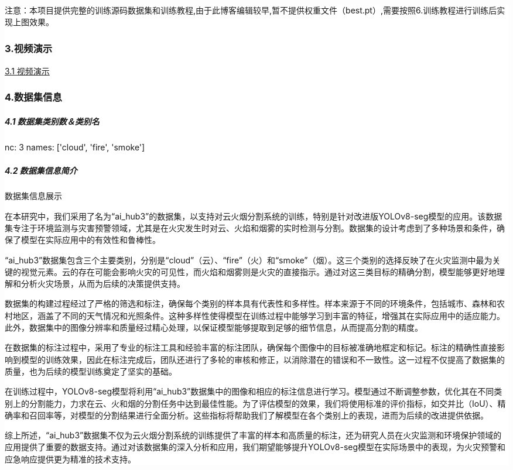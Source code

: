 注意：本项目提供完整的训练源码数据集和训练教程,由于此博客编辑较早,暂不提供权重文件（best.pt）,需要按照6.训练教程进行训练后实现上图效果。

### 3.视频演示

[3.1 视频演示](https://www.bilibili.com/video/BV1BCUmYfE9K/)

### 4.数据集信息

##### 4.1 数据集类别数＆类别名

nc: 3
names: ['cloud', 'fire', 'smoke']


##### 4.2 数据集信息简介

数据集信息展示

在本研究中，我们采用了名为“ai_hub3”的数据集，以支持对云火烟分割系统的训练，特别是针对改进版YOLOv8-seg模型的应用。该数据集专注于环境监测与灾害预警领域，尤其是在火灾发生时对云、火焰和烟雾的实时检测与分割。数据集的设计考虑到了多种场景和条件，确保了模型在实际应用中的有效性和鲁棒性。

“ai_hub3”数据集包含三个主要类别，分别是“cloud”（云）、“fire”（火）和“smoke”（烟）。这三个类别的选择反映了在火灾监测中最为关键的视觉元素。云的存在可能会影响火灾的可见性，而火焰和烟雾则是火灾的直接指示。通过对这三类目标的精确分割，模型能够更好地理解和分析火灾场景，从而为后续的决策提供支持。

数据集的构建过程经过了严格的筛选和标注，确保每个类别的样本具有代表性和多样性。样本来源于不同的环境条件，包括城市、森林和农村地区，涵盖了不同的天气情况和光照条件。这种多样性使得模型在训练过程中能够学习到丰富的特征，增强其在实际应用中的适应能力。此外，数据集中的图像分辨率和质量经过精心处理，以保证模型能够提取到足够的细节信息，从而提高分割的精度。

在数据集的标注过程中，采用了专业的标注工具和经验丰富的标注团队，确保每个图像中的目标被准确地框定和标记。标注的精确性直接影响到模型的训练效果，因此在标注完成后，团队还进行了多轮的审核和修正，以消除潜在的错误和不一致性。这一过程不仅提高了数据集的质量，也为后续的模型训练奠定了坚实的基础。

在训练过程中，YOLOv8-seg模型将利用“ai_hub3”数据集中的图像和相应的标注信息进行学习。模型通过不断调整参数，优化其在不同类别上的分割能力，力求在云、火和烟的分割任务中达到最佳性能。为了评估模型的效果，我们将使用标准的评价指标，如交并比（IoU）、精确率和召回率等，对模型的分割结果进行全面分析。这些指标将帮助我们了解模型在各个类别上的表现，进而为后续的改进提供依据。

综上所述，“ai_hub3”数据集不仅为云火烟分割系统的训练提供了丰富的样本和高质量的标注，还为研究人员在火灾监测和环境保护领域的应用提供了重要的数据支持。通过对该数据集的深入分析和应用，我们期望能够提升YOLOv8-seg模型在实际场景中的表现，为火灾预警和应急响应提供更为精准的技术支持。
